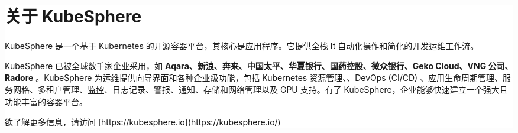# 关于 KubeSphere

KubeSphere 是一个基于 Kubernetes 的开源容器平台，其核心是应用程序。它提供全栈 It 自动化操作和简化的开发运维工作流。

[KubeSphere](https://kubesphere.io/) 已被全球数千家企业采用，如 **Aqara、新浪、奔来、中国太平、华夏银行、国药控股、微众银行、Geko Cloud、VNG 公司、Radore** 。KubeSphere 为运维提供向导界面和各种企业级功能，包括 Kubernetes 资源管理、[、DevOps (CI/CD)](https://kubesphere.io/devops/) 、应用生命周期管理、服务网格、多租户管理、[监控](https://kubesphere.io/observability/)、日志记录、警报、通知、存储和网络管理以及 GPU 支持。有了 KubeSphere，企业能够快速建立一个强大且功能丰富的容器平台。

欲了解更多信息，请访问 [https://kubesphere.io](https://kubesphere.io/)